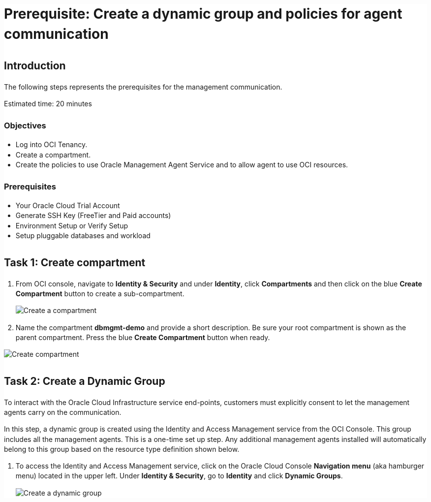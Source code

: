 # Prerequisite: Create a dynamic group and policies for agent communication

## Introduction

The following steps represents the prerequisites for the management communication.

Estimated time: 20 minutes

### Objectives

- Log into OCI Tenancy.
- Create a compartment.
- Create the policies to use Oracle Management Agent Service and to allow agent to use OCI resources.

### Prerequisites

- Your Oracle Cloud Trial Account
- Generate SSH Key (FreeTier and Paid accounts)
- Environment Setup or Verify Setup
- Setup pluggable databases and workload

## Task 1: Create compartment

1.  From OCI console, navigate to **Identity & Security** and under **Identity**, click **Compartments** and then click on the blue **Create Compartment** button to create a sub-compartment.

      ![Create a compartment](./images/compartments.png "Create a compartment")

2.  Name the compartment **dbmgmt-demo** and provide a short description. Be sure your root compartment is shown as the parent compartment. Press the blue **Create Compartment** button when ready.

   ![Create compartment](./images/createcompartment.png "Create a compartment")

## Task 2: Create a Dynamic Group

To interact with the Oracle Cloud Infrastructure service end-points, customers must explicitly consent to let the management agents carry on the communication.

In this step, a dynamic group is created using the Identity and Access Management service from the OCI Console. This group includes all the management agents. This is a one-time set up step. Any additional management agents installed will automatically belong to this group based on the resource type definition shown below.

1. To access the Identity and Access Management service, click on the Oracle Cloud Console **Navigation menu** (aka hamburger menu) located in the upper left. Under **Identity & Security**, go to **Identity** and click **Dynamic Groups**.

      ![Create a dynamic group](./images/dynamicgroups.png "Create a dynamic group")
